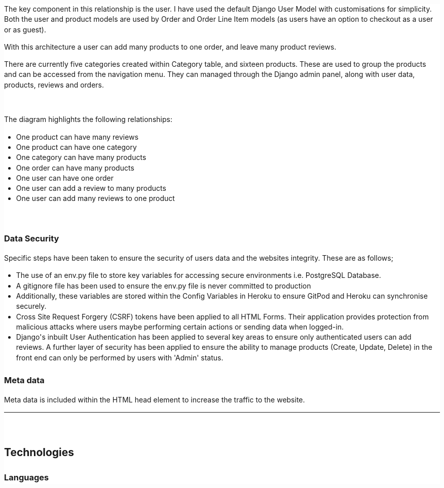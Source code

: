 The key component in this relationship is the user. I have used the default Django User Model with customisations for simplicity. Both the user and product models are used by Order and Order Line Item models (as users have an option to checkout as a user or as guest).

With this architecture a user can add many products to one order, and leave many product reviews. 

There are currently five categories created within Category table, and sixteen products. These are used to group the products and can be accessed from the navigation menu. They can managed through the Django admin panel, along with user data, products, reviews and orders. 

<br>

The diagram highlights the following relationships:
* One product can have many reviews
* One product can have one category
* One category can have many products
* One order can have many products
* One user can have one order
* One user can add a review to many products
* One user can add many reviews to one product

<br>

### Data Security

Specific steps have been taken to ensure the security of users data and the websites integrity. These are as follows;
* The use of an env.py file to store key variables for accessing secure environments i.e. PostgreSQL Database.
* A gitignore file has been used to ensure the env.py file is never committed to production
* Additionally, these variables are stored within the Config Variables in Heroku to ensure GitPod and Heroku can synchronise securely.
* Cross Site Request Forgery (CSRF) tokens have been applied to all HTML Forms. Their application provides protection from malicious attacks where users maybe performing certain actions or sending data when logged-in.
* Django's inbuilt User Authentication has been applied to several key areas to ensure only authenticated users can add reviews. A further layer of security has been applied to ensure the ability to manage products (Create, Update, Delete) in the front end can only be performed by users with 'Admin' status.


### Meta data

Meta data is included within the HTML head element to increase the traffic to the website.


***

<br>

## Technologies


### Languages
